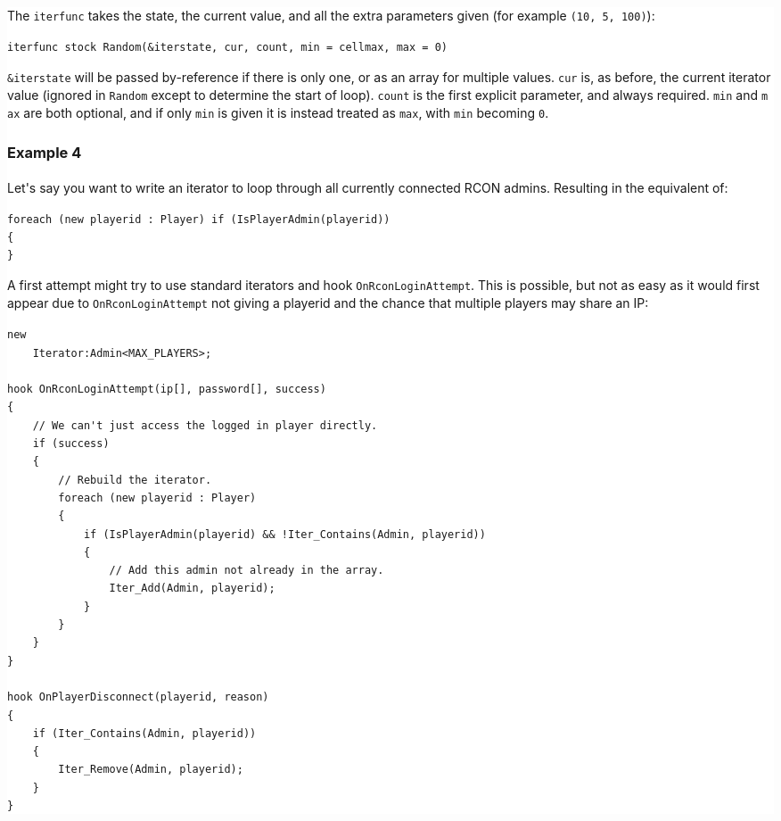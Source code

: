 The `iterfunc` takes the state, the current value, and all the extra parameters given (for example `(10, 5, 100)`):

```pawn
iterfunc stock Random(&iterstate, cur, count, min = cellmax, max = 0)
```

`&iterstate` will be passed by-reference if there is only one, or as an array for multiple values.
`cur` is, as before, the current iterator value (ignored in `Random` except to determine the start of loop).
`count` is the first explicit parameter, and always required.
`min` and `max` are both optional, and if only `min` is given it is instead treated as `max`, with `min` becoming `0`.

### Example 4

Let's say you want to write an iterator to loop through all currently connected
RCON admins. Resulting in the equivalent of:

```pawn
foreach (new playerid : Player) if (IsPlayerAdmin(playerid))
{
}
```

A first attempt might try to use standard iterators and hook
`OnRconLoginAttempt`. This is possible, but not as easy as it would first
appear due to `OnRconLoginAttempt` not giving a playerid and the chance that
multiple players may share an IP:

```pawn
new
	Iterator:Admin<MAX_PLAYERS>;

hook OnRconLoginAttempt(ip[], password[], success)
{
	// We can't just access the logged in player directly.
	if (success)
	{
		// Rebuild the iterator.
		foreach (new playerid : Player)
		{
			if (IsPlayerAdmin(playerid) && !Iter_Contains(Admin, playerid))
			{
				// Add this admin not already in the array.
				Iter_Add(Admin, playerid);
			}
		}
	}
}

hook OnPlayerDisconnect(playerid, reason)
{
	if (Iter_Contains(Admin, playerid))
	{
		Iter_Remove(Admin, playerid);
	}
}
```
